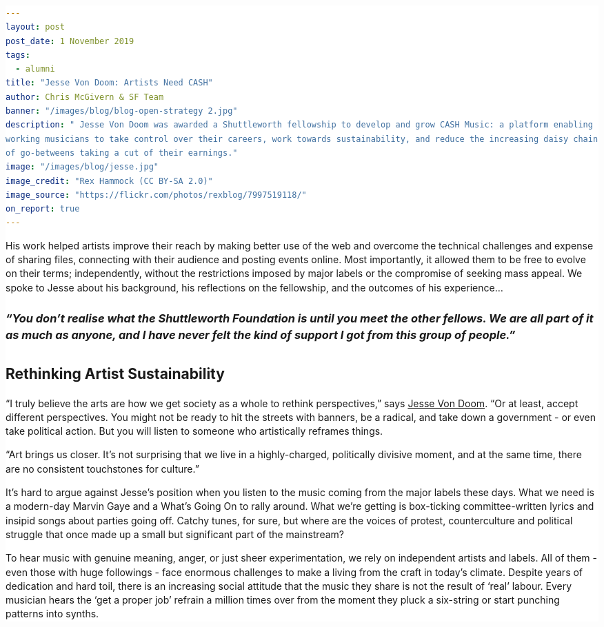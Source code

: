 ```yaml
---
layout: post
post_date: 1 November 2019
tags:
  - alumni
title: "Jesse Von Doom: Artists Need CASH"
author: Chris McGivern & SF Team
banner: "/images/blog/blog-open-strategy 2.jpg"
description: " Jesse Von Doom was awarded a Shuttleworth fellowship to develop and grow CASH Music: a platform enabling working musicians to take control over their careers, work towards sustainability, and reduce the increasing daisy chain of go-betweens taking a cut of their earnings."
image: "/images/blog/jesse.jpg"
image_credit: "Rex Hammock (CC BY-SA 2.0)"
image_source: "https://flickr.com/photos/rexblog/7997519118/"
on_report: true
---
```

His work helped artists improve their reach by making better use of the web and overcome the technical challenges and expense of sharing files, connecting with their audience and posting events online. Most importantly, it allowed them to be free to evolve on their terms; independently, without the restrictions imposed by major labels or the compromise of seeking mass appeal. We spoke to Jesse about his background, his reflections on the fellowship, and the outcomes of his experience…

### ___“You don’t realise what the Shuttleworth Foundation is until you meet the other fellows. We are all part of it as much as anyone, and I have never felt the kind of support I got from this group of people.”___

## Rethinking Artist Sustainability

“I truly believe the arts are how we get society as a whole to rethink perspectives,” says [Jesse Von Doom](https://shuttleworthfoundation.org/fellows/jesse-von-doom/). “Or at least, accept different perspectives. You might not be ready to hit the streets with banners, be a radical, and take down a government - or even take political action. But you will listen to someone who artistically reframes things. 

“Art brings us closer. It’s not surprising that we live in a highly-charged, politically divisive moment, and at the same time, there are no consistent touchstones for culture.”

It’s hard to argue against Jesse’s position when you listen to the music coming from the major labels these days. What we need is a modern-day Marvin Gaye and a What’s Going On to rally around. What we’re getting is box-ticking committee-written lyrics and insipid songs about parties going off. Catchy tunes, for sure, but where are the voices of protest, counterculture and political struggle that once made up a small but significant part of the mainstream? 

To hear music with genuine meaning, anger, or just sheer experimentation, we rely on independent artists and labels. All of them - even those with huge followings - face enormous challenges to make a living from the craft in today’s climate. Despite years of dedication and hard toil, there is an increasing social attitude that the music they share is not the result of ‘real’ labour. Every musician hears the ‘get a proper job’ refrain a million times over from the moment they pluck a six-string or start punching patterns into synths. 
